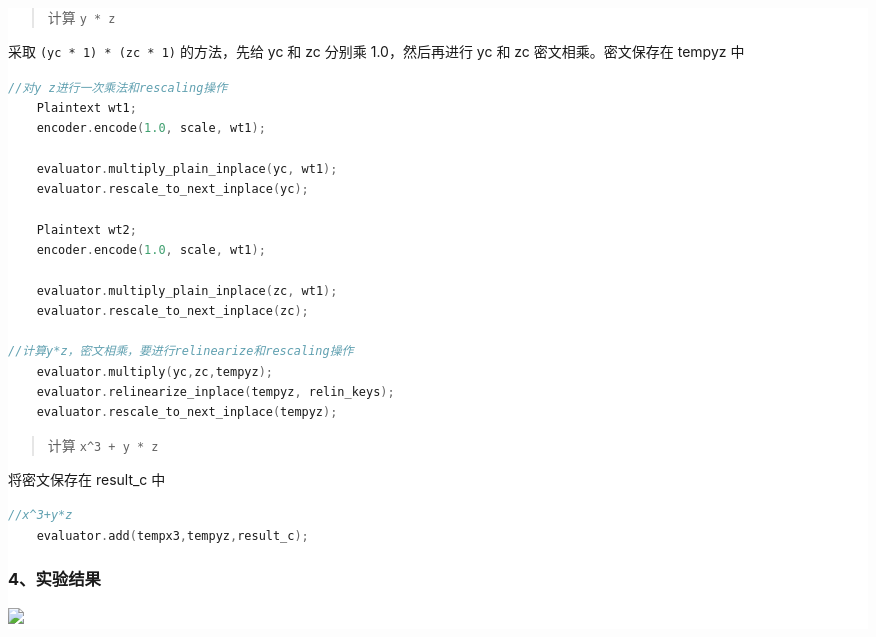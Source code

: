 





> 计算 `y * z`


采取 `(yc * 1) * (zc * 1)` 的方法，先给 yc 和 zc 分别乘 1.0，然后再进行 yc 和 zc 密文相乘。密文保存在 tempyz 中


```c++
//对y z进行一次乘法和rescaling操作
	Plaintext wt1;
	encoder.encode(1.0, scale, wt1);
	
	evaluator.multiply_plain_inplace(yc, wt1);
	evaluator.rescale_to_next_inplace(yc);
	
	Plaintext wt2;
	encoder.encode(1.0, scale, wt1);
	
	evaluator.multiply_plain_inplace(zc, wt1);
	evaluator.rescale_to_next_inplace(zc);

//计算y*z，密文相乘，要进行relinearize和rescaling操作 
	evaluator.multiply(yc,zc,tempyz);
	evaluator.relinearize_inplace(tempyz, relin_keys);
	evaluator.rescale_to_next_inplace(tempyz);
```








> 计算 `x^3 + y * z`


将密文保存在 result_c 中

```c++
//x^3+y*z
	evaluator.add(tempx3,tempyz,result_c);
```














### **4、实验结果**


![](https://great.wzznft.com/i/2023/03/22/vmiijr.png)

